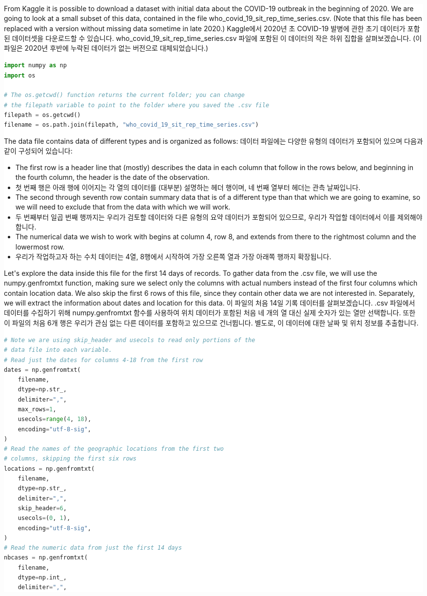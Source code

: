 From Kaggle it is possible to download a dataset with initial data about the COVID-19 outbreak in the beginning of 2020. We are going to look at a small subset of this data, contained in the file who_covid_19_sit_rep_time_series.csv. (Note that this file has been replaced with a version without missing data sometime in late 2020.)
Kaggle에서 2020년 초 COVID-19 발병에 관한 초기 데이터가 포함된 데이터셋을 다운로드할 수 있습니다. who_covid_19_sit_rep_time_series.csv 파일에 포함된 이 데이터의 작은 하위 집합을 살펴보겠습니다. (이 파일은 2020년 후반에 누락된 데이터가 없는 버전으로 대체되었습니다.)

```python
import numpy as np
import os

# The os.getcwd() function returns the current folder; you can change
# the filepath variable to point to the folder where you saved the .csv file
filepath = os.getcwd()
filename = os.path.join(filepath, "who_covid_19_sit_rep_time_series.csv")
```

The data file contains data of different types and is organized as follows:
데이터 파일에는 다양한 유형의 데이터가 포함되어 있으며 다음과 같이 구성되어 있습니다:

- The first row is a header line that (mostly) describes the data in each column that follow in the rows below, and beginning in the fourth column, the header is the date of the observation.
- 첫 번째 행은 아래 행에 이어지는 각 열의 데이터를 (대부분) 설명하는 헤더 행이며, 네 번째 열부터 헤더는 관측 날짜입니다.
- The second through seventh row contain summary data that is of a different type than that which we are going to examine, so we will need to exclude that from the data with which we will work.
- 두 번째부터 일곱 번째 행까지는 우리가 검토할 데이터와 다른 유형의 요약 데이터가 포함되어 있으므로, 우리가 작업할 데이터에서 이를 제외해야 합니다.
- The numerical data we wish to work with begins at column 4, row 8, and extends from there to the rightmost column and the lowermost row.
- 우리가 작업하고자 하는 수치 데이터는 4열, 8행에서 시작하여 가장 오른쪽 열과 가장 아래쪽 행까지 확장됩니다.

Let's explore the data inside this file for the first 14 days of records. To gather data from the .csv file, we will use the numpy.genfromtxt function, making sure we select only the columns with actual numbers instead of the first four columns which contain location data. We also skip the first 6 rows of this file, since they contain other data we are not interested in. Separately, we will extract the information about dates and location for this data.
이 파일의 처음 14일 기록 데이터를 살펴보겠습니다. .csv 파일에서 데이터를 수집하기 위해 numpy.genfromtxt 함수를 사용하여 위치 데이터가 포함된 처음 네 개의 열 대신 실제 숫자가 있는 열만 선택합니다. 또한 이 파일의 처음 6개 행은 우리가 관심 없는 다른 데이터를 포함하고 있으므로 건너뜁니다. 별도로, 이 데이터에 대한 날짜 및 위치 정보를 추출합니다.

```python
# Note we are using skip_header and usecols to read only portions of the
# data file into each variable.
# Read just the dates for columns 4-18 from the first row
dates = np.genfromtxt(
    filename,
    dtype=np.str_,
    delimiter=",",
    max_rows=1,
    usecols=range(4, 18),
    encoding="utf-8-sig",
)
# Read the names of the geographic locations from the first two
# columns, skipping the first six rows
locations = np.genfromtxt(
    filename,
    dtype=np.str_,
    delimiter=",",
    skip_header=6,
    usecols=(0, 1),
    encoding="utf-8-sig",
)
# Read the numeric data from just the first 14 days
nbcases = np.genfromtxt(
    filename,
    dtype=np.int_,
    delimiter=",",
```